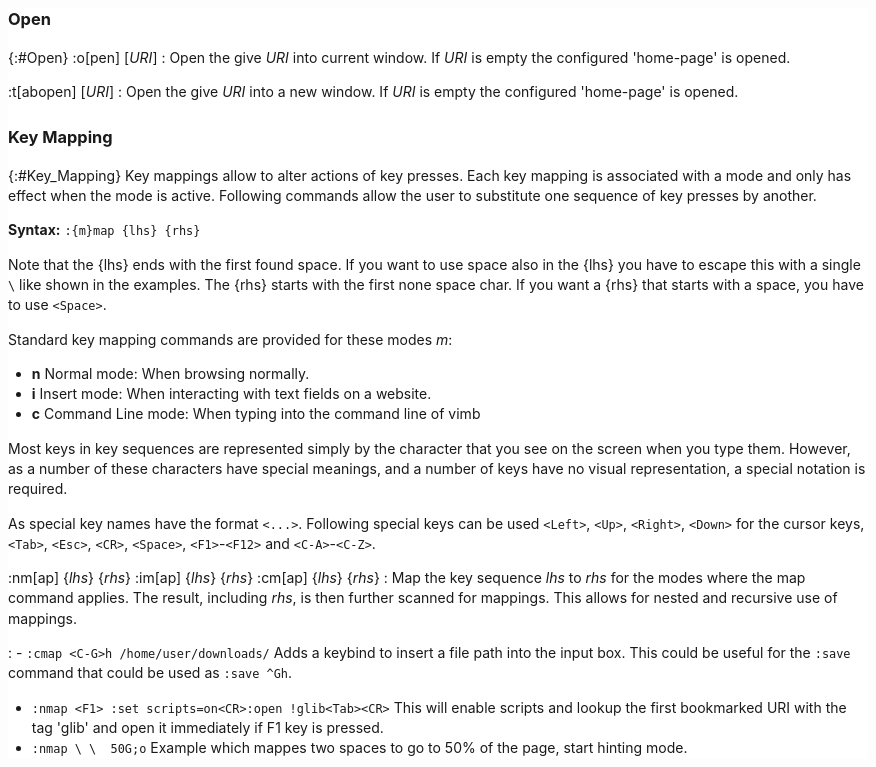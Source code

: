 ### Open
{:#Open}
\:o[pen] [*URI*]
: Open the give *URI* into current window. If *URI* is empty the configured
  'home-page' is opened.

\:t[abopen] [*URI*]
: Open the give *URI* into a new window. If *URI* is empty the configured
  'home-page' is opened.

### Key Mapping
{:#Key_Mapping}
Key mappings allow to alter actions of key presses. Each key mapping is
associated with a mode and only has effect when the mode is active. Following
commands allow the user to substitute one sequence of key presses by another.

**Syntax:** `:{m}map {lhs} {rhs}`

Note that the {lhs} ends with the first found space. If you want to use space
also in the {lhs} you have to escape this with a single ``\`` like shown in the
examples.
The {rhs} starts with the first none space char. If you want a {rhs} that starts
with a space, you have to use `<Space>`.

Standard key mapping commands are provided for these modes *m*:

- **n** Normal mode: When browsing normally.
- **i** Insert mode: When interacting with text fields on a website.
- **c** Command Line mode: When typing into the command line of vimb

Most keys in key sequences are represented simply by the character that you see
on the screen when you type them. However, as a number of these characters have
special meanings, and a number of keys have no visual representation, a special
notation is required.

As special key names have the format `<...>`. Following special keys can be
used `<Left>`, `<Up>`, `<Right>`, `<Down>` for the cursor keys, `<Tab>`,
`<Esc>`, `<CR>`, `<Space>`, `<F1>`-`<F12>` and `<C-A>`-`<C-Z>`.

\:nm[ap] {*lhs*} {*rhs*}
\:im[ap] {*lhs*} {*rhs*}
\:cm[ap] {*lhs*} {*rhs*}
: Map the key sequence *lhs* to *rhs* for the modes where the map command applies.
  The result, including *rhs*, is then further scanned for mappings. This allows
  for nested and recursive use of mappings.

: - `:cmap <C-G>h /home/user/downloads/`
    Adds a keybind to insert a file path into the input box. This could be
    useful for the `:save` command that could be used as `:save ^Gh`.
  - `:nmap <F1> :set scripts=on<CR>:open !glib<Tab><CR>`
    This will enable scripts and lookup the first bookmarked URI with the tag
    'glib' and open it immediately if F1 key is pressed.
  - `:nmap \ \  50G;o`
    Example which mappes two spaces to go to 50% of the page, start hinting
    mode.
